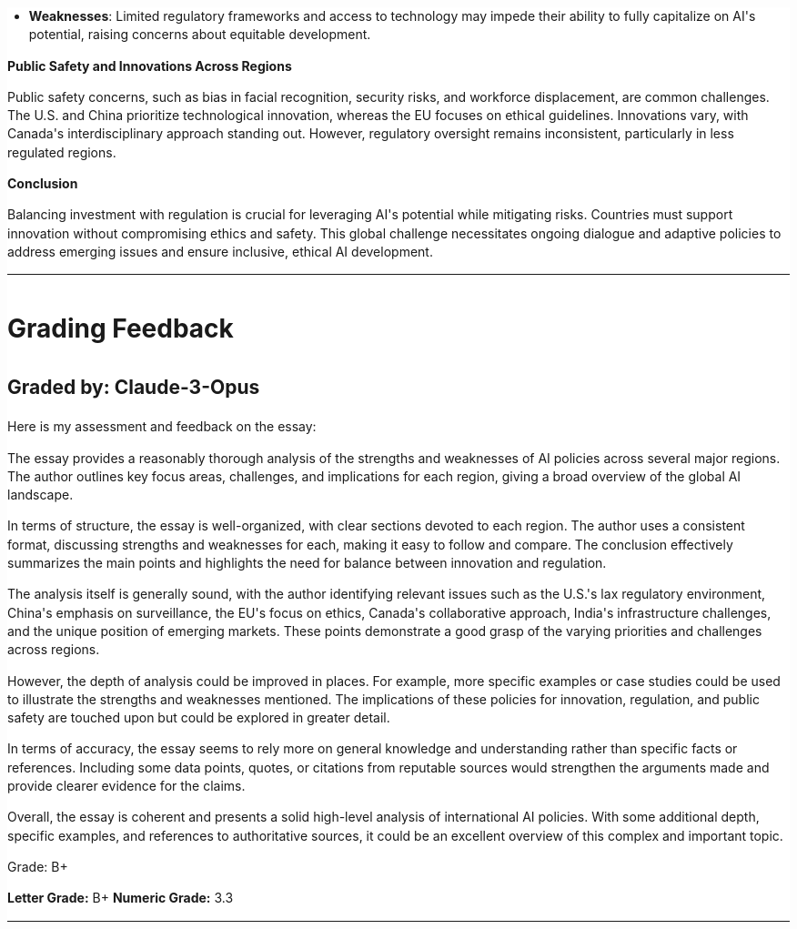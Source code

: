 - **Weaknesses**: Limited regulatory frameworks and access to technology may impede their ability to fully capitalize on AI's potential, raising concerns about equitable development.

**Public Safety and Innovations Across Regions**

Public safety concerns, such as bias in facial recognition, security risks, and workforce displacement, are common challenges. The U.S. and China prioritize technological innovation, whereas the EU focuses on ethical guidelines. Innovations vary, with Canada's interdisciplinary approach standing out. However, regulatory oversight remains inconsistent, particularly in less regulated regions.

**Conclusion**

Balancing investment with regulation is crucial for leveraging AI's potential while mitigating risks. Countries must support innovation without compromising ethics and safety. This global challenge necessitates ongoing dialogue and adaptive policies to address emerging issues and ensure inclusive, ethical AI development.

---

# Grading Feedback

## Graded by: Claude-3-Opus

Here is my assessment and feedback on the essay:

The essay provides a reasonably thorough analysis of the strengths and weaknesses of AI policies across several major regions. The author outlines key focus areas, challenges, and implications for each region, giving a broad overview of the global AI landscape.

In terms of structure, the essay is well-organized, with clear sections devoted to each region. The author uses a consistent format, discussing strengths and weaknesses for each, making it easy to follow and compare. The conclusion effectively summarizes the main points and highlights the need for balance between innovation and regulation.

The analysis itself is generally sound, with the author identifying relevant issues such as the U.S.'s lax regulatory environment, China's emphasis on surveillance, the EU's focus on ethics, Canada's collaborative approach, India's infrastructure challenges, and the unique position of emerging markets. These points demonstrate a good grasp of the varying priorities and challenges across regions.

However, the depth of analysis could be improved in places. For example, more specific examples or case studies could be used to illustrate the strengths and weaknesses mentioned. The implications of these policies for innovation, regulation, and public safety are touched upon but could be explored in greater detail. 

In terms of accuracy, the essay seems to rely more on general knowledge and understanding rather than specific facts or references. Including some data points, quotes, or citations from reputable sources would strengthen the arguments made and provide clearer evidence for the claims.

Overall, the essay is coherent and presents a solid high-level analysis of international AI policies. With some additional depth, specific examples, and references to authoritative sources, it could be an excellent overview of this complex and important topic.

Grade: B+

**Letter Grade:** B+
**Numeric Grade:** 3.3

---
